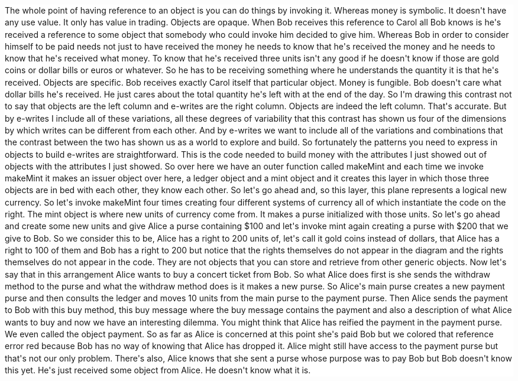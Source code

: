 The whole point of having reference to an object is you can do things by invoking it.
Whereas money is symbolic. It doesn't have any use value. It only has value in trading.
Objects are opaque.
When Bob receives this reference to Carol all Bob knows is he's received a reference to some object
that somebody who could invoke him decided to give him.
Whereas Bob in order to consider himself to be paid needs not just to have received the money he needs to know that he's received the money and he needs to know that he's received what money. To know that he's received three units
isn't any good if he doesn't know if those are gold coins or dollar bills or euros or whatever.
So he has to be receiving something where he understands the quantity it is that he's received.
Objects are specific.
Bob receives exactly Carol itself that particular object.
Money is fungible. Bob doesn't care what dollar bills he's received. He just cares about the total quantity he's left with at the end of the day.
So I'm drawing this contrast not to say that objects are the left column and e-writes are the right column.
Objects are indeed the left column. That's accurate.
But by e-writes I include all of these variations, all these degrees of variability
that this contrast has shown us four of the dimensions by which writes can be different from each other.
And by e-writes we want to include all of the variations and combinations that the contrast between the two has shown us as a world to explore and build.
So fortunately the patterns you need to express
in objects to build e-writes are straightforward.
This is the code needed to build
money with the attributes I just showed out of objects with the attributes I just showed.
So over here we have an outer function called makeMint
and each time we invoke makeMint
it makes an issuer object over here, a ledger object and a mint object
and it creates this layer in which those three objects are in bed with each other, they know each other.
So let's go ahead and,
so this layer, this plane represents
a logical new currency. So let's invoke makeMint four times
creating four different systems of currency all of which instantiate the code on the right.
The mint object is where new units of currency come from. It makes a purse initialized with those units.
So let's go ahead and create some new units and give Alice a purse containing $100 and let's invoke mint again creating a purse with $200 that we give to Bob.
So we consider this to be,
Alice has a right to 200 units of,
let's call it gold coins instead of dollars,
that Alice has a right to 100 of them and Bob has a right to 200 but notice that the rights themselves do not appear in the diagram and the rights themselves do not appear in the code.
They are not objects that you can store and retrieve from other generic objects.
Now let's say that in this arrangement Alice wants to buy a concert ticket from Bob.
So what Alice does first is she sends the withdraw method to the purse and what the withdraw method does is it makes a new purse.
So Alice's main purse creates a new payment purse and then consults the ledger and moves 10 units from the main purse to the payment purse.
Then Alice sends the payment to Bob
with this buy method,
this buy message where the buy message contains the payment and also a description of what Alice wants to buy and
now we have an interesting dilemma.
You might think that Alice has reified the payment in the payment purse. We even called the object payment.
So as far as Alice is concerned at this point she's paid Bob but we colored that reference error red because Bob has no way of knowing that Alice has dropped it.
Alice might still have access to the payment purse but that's not our only problem.
There's also,
Alice knows that she sent a purse whose purpose was to pay Bob but Bob doesn't know this yet.
He's just received some object from Alice. He doesn't know what it is.